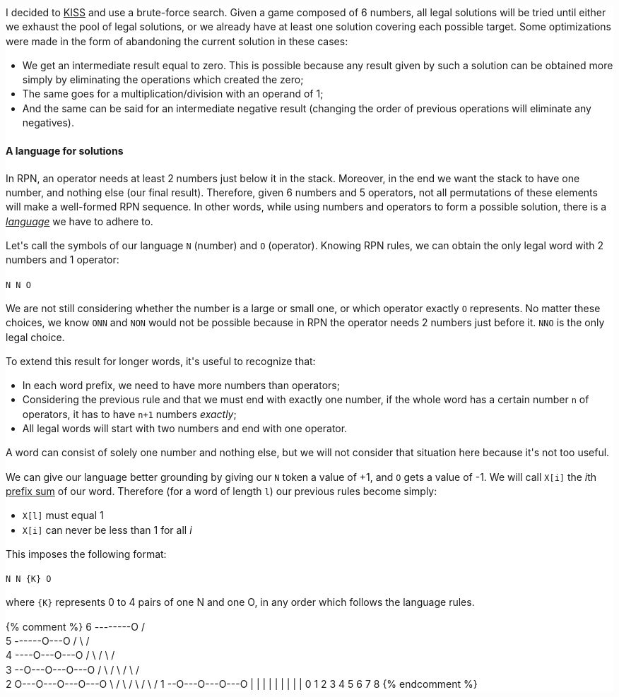 I decided to [KISS](https://en.wikipedia.org/wiki/KISS_principle) and use a brute-force search. Given a game composed of 6 numbers, all legal solutions will be tried until either we exhaust the pool of legal solutions, or we already have at least one solution covering each possible target. Some optimizations were made in the form of abandoning the current solution in these cases:

* We get an intermediate result equal to zero. This is possible because any result given by such a solution can be obtained more simply by eliminating the operations which created the zero;
* The same goes for a multiplication/division with an operand of 1;
* And the same can be said for an intermediate negative result (changing the order of previous operations will eliminate any negatives).

#### A language for solutions

In RPN, an operator needs at least 2 numbers just below it in the stack. Moreover, in the end we want the stack to have one number, and nothing else (our final result). Therefore, given 6 numbers and 5 operators, not all permutations of these elements will make a well-formed RPN sequence. In other words, while using numbers and operators to form a possible solution, there is a [_language_](https://en.wikipedia.org/wiki/Formal_language) we have to adhere to.

Let's call the symbols of our language `N` (number) and `O` (operator). Knowing RPN rules, we can obtain the only legal word with 2 numbers and 1 operator:

    N N O

We are not still considering whether the number is a large or small one, or which operator exactly `O` represents. No matter these choices, we know `ONN` and `NON` would not be possible because in RPN the operator needs 2 numbers just before it. `NNO` is the only legal choice.

To extend this result for longer words, it's useful to recognize that:

* In each word prefix, we need to have more numbers than operators;
* Considering the previous rule and that we must end with exactly one number, if the whole word has a certain number `n` of operators, it has to have `n+1` numbers _exactly_;
* All legal words will start with two numbers and end with one operator.

<div class="message">
A word can consist of solely one number and nothing else, but we will not consider that situation here because it's not too useful.
</div>

We can give our language better grounding by giving our `N` token a value of +1, and `O` gets a value of -1. We will call `X[i]` the <i>i</i>th [prefix sum](/2016/04/06/fenwick-trees/) of our word. Therefore (for a word of length `l`) our previous rules become simply:

* `X[l]` must equal 1
* `X[i]` can never be less than 1 for all _i_

This imposes the following format:

    N N {K} O

where `{K}` represents 0 to 4 pairs of one N and one O, in any order which follows the language rules.

{% comment %}
    6 --------O
             / \
    5 ------O---O
           / \ / \
    4 ----O---O---O
         / \ / \ / \
    3 --O---O---O---O
       / \ / \ / \ / \
    2 O---O---O---O---O
       \ / \ / \ / \ /
    1 --O---O---O---O
      | | | | | | | | |
      0 1 2 3 4 5 6 7 8
{% endcomment %}
